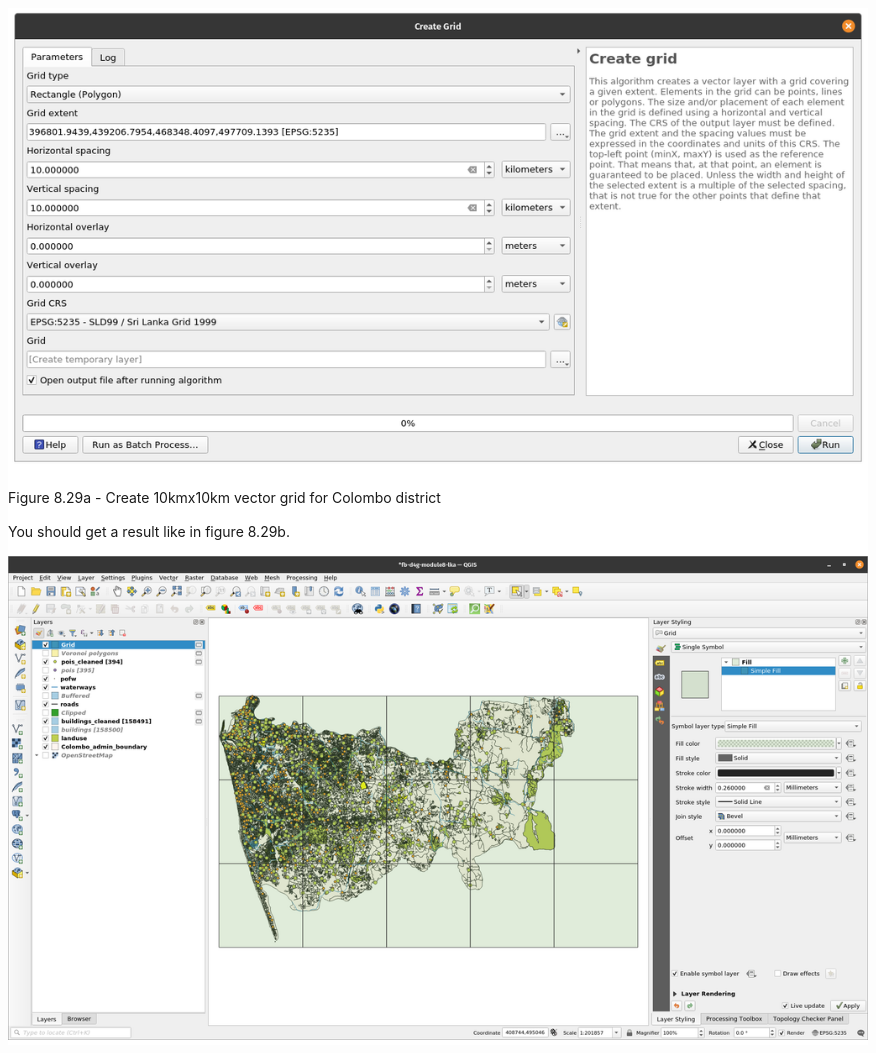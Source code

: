 ![Creating a 10X10km vector grid for the Colombo district](media/fig829_a.png "Creating a 10X10km vector grid for the Colombo district")

Figure 8.29a - Create 10kmx10km vector grid for Colombo district

You should get a result like in figure 8.29b. 


![10X10km vector grid for the Colombo district](media/fig829_b.png "10X10km vector grid for the Colombo district")
